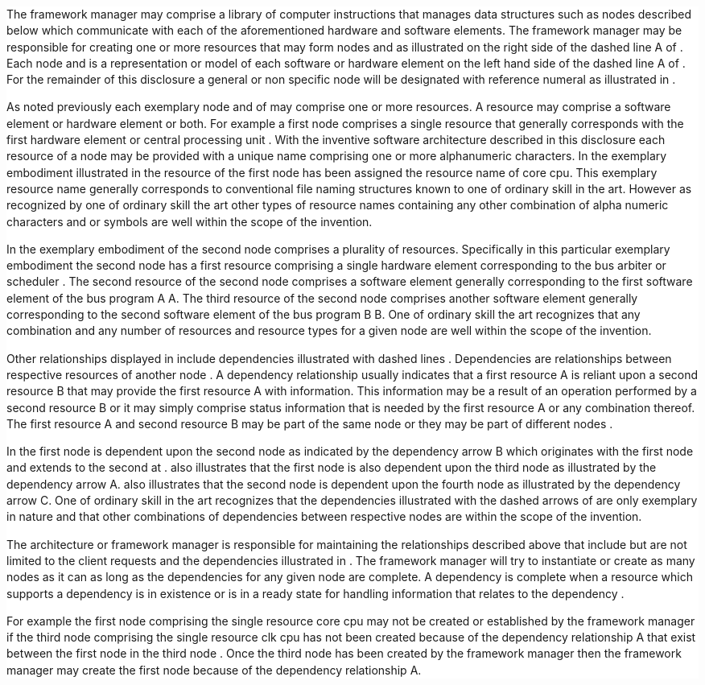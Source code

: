 The framework manager may comprise a library of computer instructions that manages data structures such as nodes described below which communicate with each of the aforementioned hardware and software elements. The framework manager may be responsible for creating one or more resources that may form nodes and as illustrated on the right side of the dashed line A of . Each node and is a representation or model of each software or hardware element on the left hand side of the dashed line A of . For the remainder of this disclosure a general or non specific node will be designated with reference numeral as illustrated in .

As noted previously each exemplary node and of may comprise one or more resources. A resource may comprise a software element or hardware element or both. For example a first node comprises a single resource that generally corresponds with the first hardware element or central processing unit . With the inventive software architecture described in this disclosure each resource of a node may be provided with a unique name comprising one or more alphanumeric characters. In the exemplary embodiment illustrated in the resource of the first node has been assigned the resource name of core cpu. This exemplary resource name generally corresponds to conventional file naming structures known to one of ordinary skill in the art. However as recognized by one of ordinary skill the art other types of resource names containing any other combination of alpha numeric characters and or symbols are well within the scope of the invention.

In the exemplary embodiment of the second node comprises a plurality of resources. Specifically in this particular exemplary embodiment the second node has a first resource comprising a single hardware element corresponding to the bus arbiter or scheduler . The second resource of the second node comprises a software element generally corresponding to the first software element of the bus program A A. The third resource of the second node comprises another software element generally corresponding to the second software element of the bus program B B. One of ordinary skill the art recognizes that any combination and any number of resources and resource types for a given node are well within the scope of the invention.

Other relationships displayed in include dependencies illustrated with dashed lines . Dependencies are relationships between respective resources of another node . A dependency relationship usually indicates that a first resource A is reliant upon a second resource B that may provide the first resource A with information. This information may be a result of an operation performed by a second resource B or it may simply comprise status information that is needed by the first resource A or any combination thereof. The first resource A and second resource B may be part of the same node or they may be part of different nodes .

In the first node is dependent upon the second node as indicated by the dependency arrow B which originates with the first node and extends to the second at . also illustrates that the first node is also dependent upon the third node as illustrated by the dependency arrow A. also illustrates that the second node is dependent upon the fourth node as illustrated by the dependency arrow C. One of ordinary skill in the art recognizes that the dependencies illustrated with the dashed arrows of are only exemplary in nature and that other combinations of dependencies between respective nodes are within the scope of the invention.

The architecture or framework manager is responsible for maintaining the relationships described above that include but are not limited to the client requests and the dependencies illustrated in . The framework manager will try to instantiate or create as many nodes as it can as long as the dependencies for any given node are complete. A dependency is complete when a resource which supports a dependency is in existence or is in a ready state for handling information that relates to the dependency .

For example the first node comprising the single resource core cpu may not be created or established by the framework manager if the third node comprising the single resource clk cpu has not been created because of the dependency relationship A that exist between the first node in the third node . Once the third node has been created by the framework manager then the framework manager may create the first node because of the dependency relationship A.
